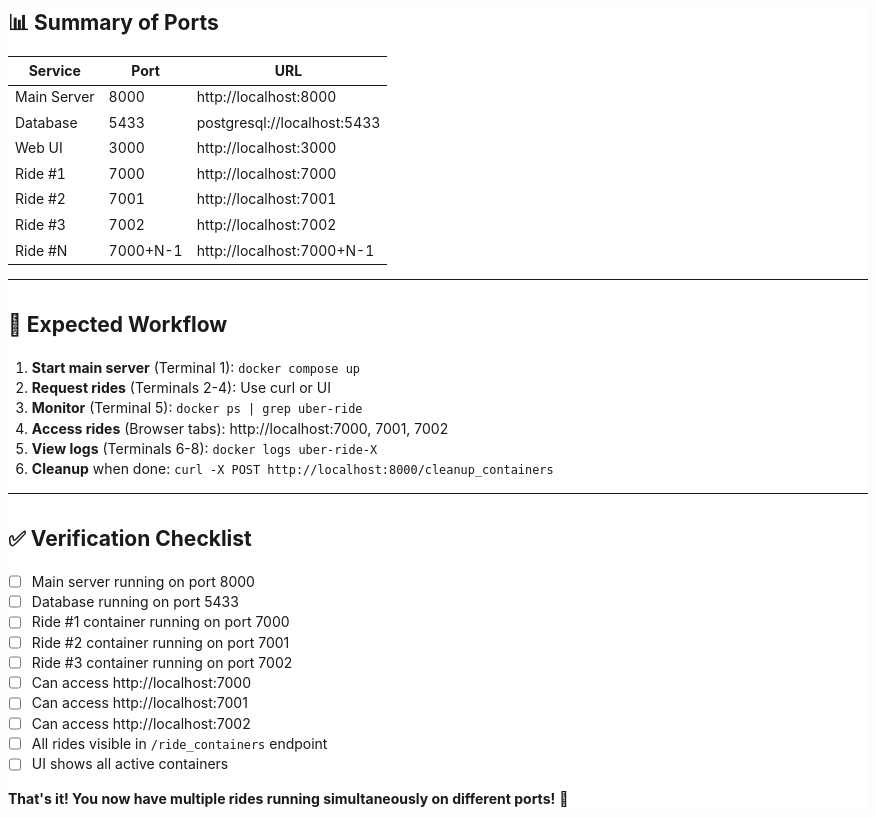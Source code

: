 
## 📊 Summary of Ports

| Service | Port | URL |
|---------|------|-----|
| Main Server | 8000 | http://localhost:8000 |
| Database | 5433 | postgresql://localhost:5433 |
| Web UI | 3000 | http://localhost:3000 |
| Ride #1 | 7000 | http://localhost:7000 |
| Ride #2 | 7001 | http://localhost:7001 |
| Ride #3 | 7002 | http://localhost:7002 |
| Ride #N | 7000+N-1 | http://localhost:7000+N-1 |

---

## 🎯 Expected Workflow

1. **Start main server** (Terminal 1): `docker compose up`
2. **Request rides** (Terminals 2-4): Use curl or UI
3. **Monitor** (Terminal 5): `docker ps | grep uber-ride`
4. **Access rides** (Browser tabs): http://localhost:7000, 7001, 7002
5. **View logs** (Terminals 6-8): `docker logs uber-ride-X`
6. **Cleanup** when done: `curl -X POST http://localhost:8000/cleanup_containers`

---

## ✅ Verification Checklist

- [ ] Main server running on port 8000
- [ ] Database running on port 5433
- [ ] Ride #1 container running on port 7000
- [ ] Ride #2 container running on port 7001
- [ ] Ride #3 container running on port 7002
- [ ] Can access http://localhost:7000
- [ ] Can access http://localhost:7001
- [ ] Can access http://localhost:7002
- [ ] All rides visible in `/ride_containers` endpoint
- [ ] UI shows all active containers

**That's it! You now have multiple rides running simultaneously on different ports!** 🚀
